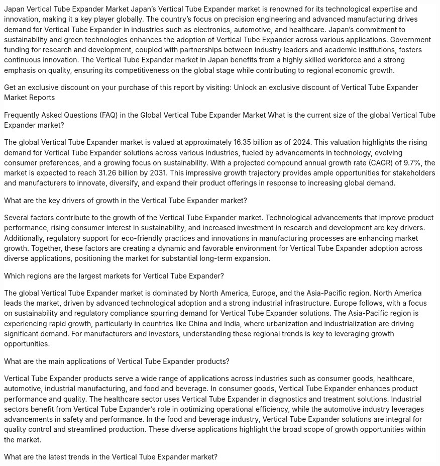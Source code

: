 Japan Vertical Tube Expander Market
Japan’s Vertical Tube Expander market is renowned for its technological expertise and innovation, making it a key player globally. The country’s focus on precision engineering and advanced manufacturing drives demand for Vertical Tube Expander in industries such as electronics, automotive, and healthcare. Japan’s commitment to sustainability and green technologies enhances the adoption of Vertical Tube Expander across various applications. Government funding for research and development, coupled with partnerships between industry leaders and academic institutions, fosters continuous innovation. The Vertical Tube Expander market in Japan benefits from a highly skilled workforce and a strong emphasis on quality, ensuring its competitiveness on the global stage while contributing to regional economic growth.

Get an exclusive discount on your purchase of this report by visiting: Unlock an exclusive discount of Vertical Tube Expander Market Reports 

Frequently Asked Questions (FAQ) in the Global Vertical Tube Expander Market
What is the current size of the global Vertical Tube Expander market?

The global Vertical Tube Expander market is valued at approximately 16.35 billion as of 2024. This valuation highlights the rising demand for Vertical Tube Expander solutions across various industries, fueled by advancements in technology, evolving consumer preferences, and a growing focus on sustainability. With a projected compound annual growth rate (CAGR) of 9.7%, the market is expected to reach 31.26 billion by 2031. This impressive growth trajectory provides ample opportunities for stakeholders and manufacturers to innovate, diversify, and expand their product offerings in response to increasing global demand.

What are the key drivers of growth in the Vertical Tube Expander market?

Several factors contribute to the growth of the Vertical Tube Expander market. Technological advancements that improve product performance, rising consumer interest in sustainability, and increased investment in research and development are key drivers. Additionally, regulatory support for eco-friendly practices and innovations in manufacturing processes are enhancing market growth. Together, these factors are creating a dynamic and favorable environment for Vertical Tube Expander adoption across diverse applications, positioning the market for substantial long-term expansion.

Which regions are the largest markets for Vertical Tube Expander?

The global Vertical Tube Expander market is dominated by North America, Europe, and the Asia-Pacific region. North America leads the market, driven by advanced technological adoption and a strong industrial infrastructure. Europe follows, with a focus on sustainability and regulatory compliance spurring demand for Vertical Tube Expander solutions. The Asia-Pacific region is experiencing rapid growth, particularly in countries like China and India, where urbanization and industrialization are driving significant demand. For manufacturers and investors, understanding these regional trends is key to leveraging growth opportunities.

What are the main applications of Vertical Tube Expander products?

Vertical Tube Expander products serve a wide range of applications across industries such as consumer goods, healthcare, automotive, industrial manufacturing, and food and beverage. In consumer goods, Vertical Tube Expander enhances product performance and quality. The healthcare sector uses Vertical Tube Expander in diagnostics and treatment solutions. Industrial sectors benefit from Vertical Tube Expander’s role in optimizing operational efficiency, while the automotive industry leverages advancements in safety and performance. In the food and beverage industry, Vertical Tube Expander solutions are integral for quality control and streamlined production. These diverse applications highlight the broad scope of growth opportunities within the market.

What are the latest trends in the Vertical Tube Expander market?
